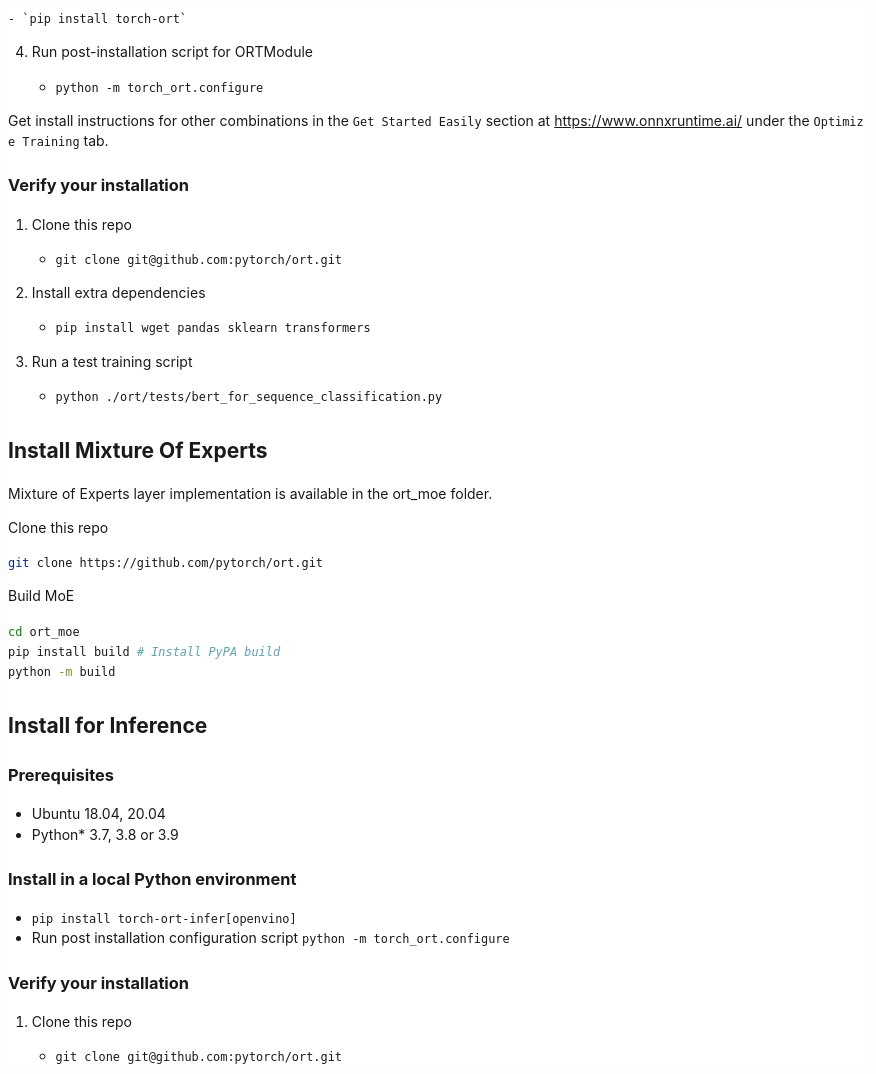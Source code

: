     - `pip install torch-ort`

4. Run post-installation script for ORTModule

    - `python -m torch_ort.configure`

Get install instructions for other combinations in the `Get Started Easily` section at <https://www.onnxruntime.ai/> under the `Optimize Training` tab.

### Verify your installation

1. Clone this repo

    - `git clone git@github.com:pytorch/ort.git`

2. Install extra dependencies

    - `pip install wget pandas sklearn transformers`

3. Run a test training script

    - `python ./ort/tests/bert_for_sequence_classification.py`

## Install Mixture Of Experts

Mixture of Experts layer implementation is available in the ort_moe folder.

Clone this repo

```bash
git clone https://github.com/pytorch/ort.git
```

Build MoE

```bash
cd ort_moe
pip install build # Install PyPA build
python -m build
```

## Install for Inference

### Prerequisites

- Ubuntu 18.04, 20.04
- Python* 3.7, 3.8 or 3.9

### Install in a local Python environment

- `pip install torch-ort-infer[openvino]`
- Run post installation configuration script `python -m torch_ort.configure`

### Verify your installation

1. Clone this repo

    - `git clone git@github.com:pytorch/ort.git`
